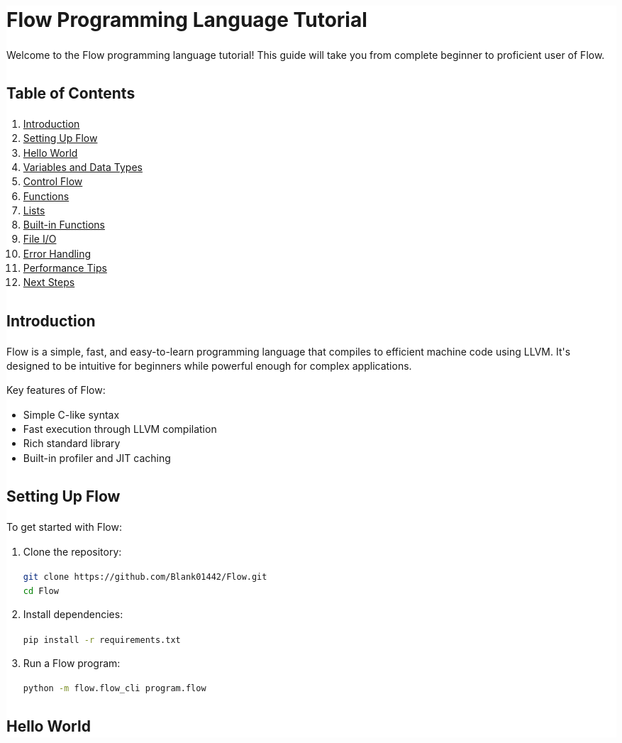 # Flow Programming Language Tutorial

Welcome to the Flow programming language tutorial! This guide will take you from complete beginner to proficient user of Flow.

## Table of Contents
1. [Introduction](#introduction)
2. [Setting Up Flow](#setting-up-flow)
3. [Hello World](#hello-world)
4. [Variables and Data Types](#variables-and-data-types)
5. [Control Flow](#control-flow)
6. [Functions](#functions)
7. [Lists](#lists)
8. [Built-in Functions](#built-in-functions)
9. [File I/O](#file-io)
10. [Error Handling](#error-handling)
11. [Performance Tips](#performance-tips)
12. [Next Steps](#next-steps)

## Introduction

Flow is a simple, fast, and easy-to-learn programming language that compiles to efficient machine code using LLVM. It's designed to be intuitive for beginners while powerful enough for complex applications.

Key features of Flow:
- Simple C-like syntax
- Fast execution through LLVM compilation
- Rich standard library
- Built-in profiler and JIT caching

## Setting Up Flow

To get started with Flow:

1. Clone the repository:
   ```bash
   git clone https://github.com/Blank01442/Flow.git
   cd Flow
   ```

2. Install dependencies:
   ```bash
   pip install -r requirements.txt
   ```

3. Run a Flow program:
   ```bash
   python -m flow.flow_cli program.flow
   ```

## Hello World
